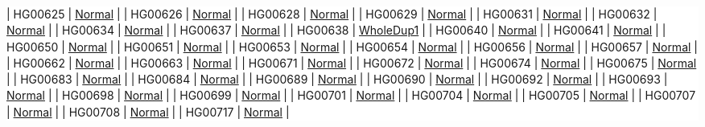 | HG00625  | [Normal](https://raw.githubusercontent.com/sbslee/1kgp-pgx-paper/main/plot/CYP2E1/05/HG00625_NYGC.png)                |
| HG00626  | [Normal](https://raw.githubusercontent.com/sbslee/1kgp-pgx-paper/main/plot/CYP2E1/05/HG00626_NYGC.png)                |
| HG00628  | [Normal](https://raw.githubusercontent.com/sbslee/1kgp-pgx-paper/main/plot/CYP2E1/05/HG00628_NYGC.png)                |
| HG00629  | [Normal](https://raw.githubusercontent.com/sbslee/1kgp-pgx-paper/main/plot/CYP2E1/05/HG00629_NYGC.png)                |
| HG00631  | [Normal](https://raw.githubusercontent.com/sbslee/1kgp-pgx-paper/main/plot/CYP2E1/08/HG00631_NYGC.png)                |
| HG00632  | [Normal](https://raw.githubusercontent.com/sbslee/1kgp-pgx-paper/main/plot/CYP2E1/08/HG00632_NYGC.png)                |
| HG00634  | [Normal](https://raw.githubusercontent.com/sbslee/1kgp-pgx-paper/main/plot/CYP2E1/05/HG00634_NYGC.png)                |
| HG00637  | [Normal](https://raw.githubusercontent.com/sbslee/1kgp-pgx-paper/main/plot/CYP2E1/05/HG00637_NYGC.png)                |
| HG00638  | [WholeDup1](https://raw.githubusercontent.com/sbslee/1kgp-pgx-paper/main/plot/CYP2E1/05/HG00638_NYGC.png)             |
| HG00640  | [Normal](https://raw.githubusercontent.com/sbslee/1kgp-pgx-paper/main/plot/CYP2E1/05/HG00640_NYGC.png)                |
| HG00641  | [Normal](https://raw.githubusercontent.com/sbslee/1kgp-pgx-paper/main/plot/CYP2E1/05/HG00641_NYGC.png)                |
| HG00650  | [Normal](https://raw.githubusercontent.com/sbslee/1kgp-pgx-paper/main/plot/CYP2E1/05/HG00650_NYGC.png)                |
| HG00651  | [Normal](https://raw.githubusercontent.com/sbslee/1kgp-pgx-paper/main/plot/CYP2E1/05/HG00651_NYGC.png)                |
| HG00653  | [Normal](https://raw.githubusercontent.com/sbslee/1kgp-pgx-paper/main/plot/CYP2E1/05/HG00653_NYGC.png)                |
| HG00654  | [Normal](https://raw.githubusercontent.com/sbslee/1kgp-pgx-paper/main/plot/CYP2E1/05/HG00654_NYGC.png)                |
| HG00656  | [Normal](https://raw.githubusercontent.com/sbslee/1kgp-pgx-paper/main/plot/CYP2E1/05/HG00656_NYGC.png)                |
| HG00657  | [Normal](https://raw.githubusercontent.com/sbslee/1kgp-pgx-paper/main/plot/CYP2E1/05/HG00657_NYGC.png)                |
| HG00662  | [Normal](https://raw.githubusercontent.com/sbslee/1kgp-pgx-paper/main/plot/CYP2E1/05/HG00662_NYGC.png)                |
| HG00663  | [Normal](https://raw.githubusercontent.com/sbslee/1kgp-pgx-paper/main/plot/CYP2E1/05/HG00663_NYGC.png)                |
| HG00671  | [Normal](https://raw.githubusercontent.com/sbslee/1kgp-pgx-paper/main/plot/CYP2E1/05/HG00671_NYGC.png)                |
| HG00672  | [Normal](https://raw.githubusercontent.com/sbslee/1kgp-pgx-paper/main/plot/CYP2E1/05/HG00672_NYGC.png)                |
| HG00674  | [Normal](https://raw.githubusercontent.com/sbslee/1kgp-pgx-paper/main/plot/CYP2E1/08/HG00674_NYGC.png)                |
| HG00675  | [Normal](https://raw.githubusercontent.com/sbslee/1kgp-pgx-paper/main/plot/CYP2E1/08/HG00675_NYGC.png)                |
| HG00683  | [Normal](https://raw.githubusercontent.com/sbslee/1kgp-pgx-paper/main/plot/CYP2E1/05/HG00683_NYGC.png)                |
| HG00684  | [Normal](https://raw.githubusercontent.com/sbslee/1kgp-pgx-paper/main/plot/CYP2E1/05/HG00684_NYGC.png)                |
| HG00689  | [Normal](https://raw.githubusercontent.com/sbslee/1kgp-pgx-paper/main/plot/CYP2E1/05/HG00689_NYGC.png)                |
| HG00690  | [Normal](https://raw.githubusercontent.com/sbslee/1kgp-pgx-paper/main/plot/CYP2E1/05/HG00690_NYGC.png)                |
| HG00692  | [Normal](https://raw.githubusercontent.com/sbslee/1kgp-pgx-paper/main/plot/CYP2E1/05/HG00692_NYGC.png)                |
| HG00693  | [Normal](https://raw.githubusercontent.com/sbslee/1kgp-pgx-paper/main/plot/CYP2E1/05/HG00693_NYGC.png)                |
| HG00698  | [Normal](https://raw.githubusercontent.com/sbslee/1kgp-pgx-paper/main/plot/CYP2E1/05/HG00698_NYGC.png)                |
| HG00699  | [Normal](https://raw.githubusercontent.com/sbslee/1kgp-pgx-paper/main/plot/CYP2E1/05/HG00699_NYGC.png)                |
| HG00701  | [Normal](https://raw.githubusercontent.com/sbslee/1kgp-pgx-paper/main/plot/CYP2E1/05/HG00701_NYGC.png)                |
| HG00704  | [Normal](https://raw.githubusercontent.com/sbslee/1kgp-pgx-paper/main/plot/CYP2E1/05/HG00704_NYGC.png)                |
| HG00705  | [Normal](https://raw.githubusercontent.com/sbslee/1kgp-pgx-paper/main/plot/CYP2E1/05/HG00705_NYGC.png)                |
| HG00707  | [Normal](https://raw.githubusercontent.com/sbslee/1kgp-pgx-paper/main/plot/CYP2E1/05/HG00707_NYGC.png)                |
| HG00708  | [Normal](https://raw.githubusercontent.com/sbslee/1kgp-pgx-paper/main/plot/CYP2E1/05/HG00708_NYGC.png)                |
| HG00717  | [Normal](https://raw.githubusercontent.com/sbslee/1kgp-pgx-paper/main/plot/CYP2E1/05/HG00717_NYGC.png)                |